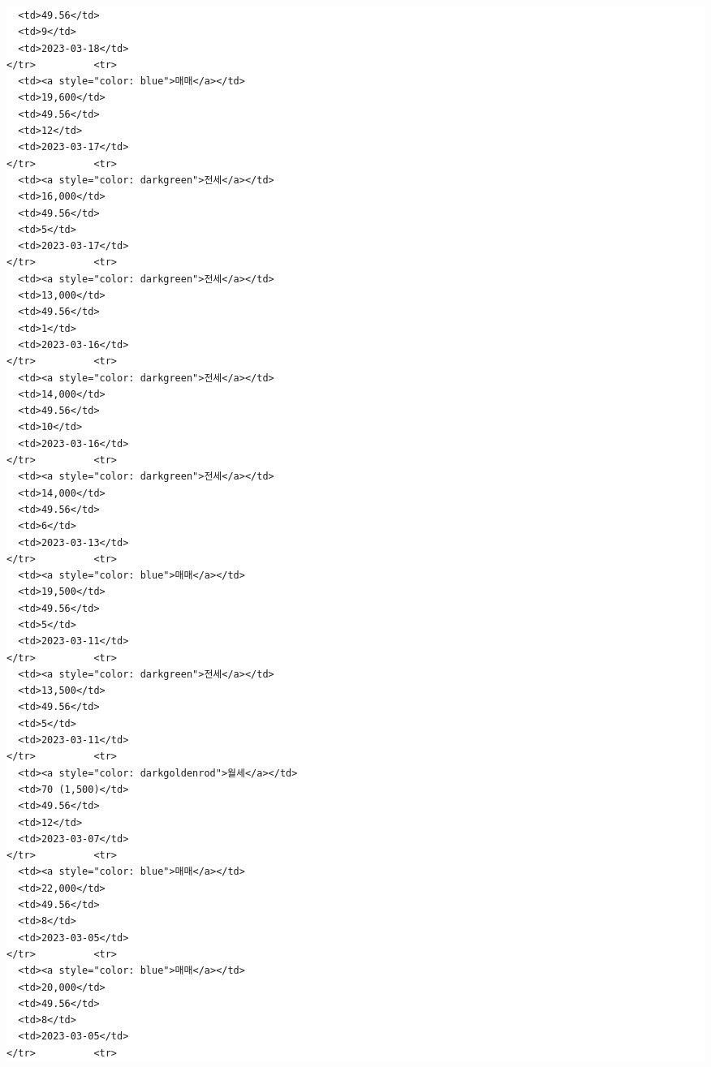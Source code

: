       <td>49.56</td>
      <td>9</td>
      <td>2023-03-18</td>
    </tr>          <tr>
      <td><a style="color: blue">매매</a></td>
      <td>19,600</td>
      <td>49.56</td>
      <td>12</td>
      <td>2023-03-17</td>
    </tr>          <tr>
      <td><a style="color: darkgreen">전세</a></td>
      <td>16,000</td>
      <td>49.56</td>
      <td>5</td>
      <td>2023-03-17</td>
    </tr>          <tr>
      <td><a style="color: darkgreen">전세</a></td>
      <td>13,000</td>
      <td>49.56</td>
      <td>1</td>
      <td>2023-03-16</td>
    </tr>          <tr>
      <td><a style="color: darkgreen">전세</a></td>
      <td>14,000</td>
      <td>49.56</td>
      <td>10</td>
      <td>2023-03-16</td>
    </tr>          <tr>
      <td><a style="color: darkgreen">전세</a></td>
      <td>14,000</td>
      <td>49.56</td>
      <td>6</td>
      <td>2023-03-13</td>
    </tr>          <tr>
      <td><a style="color: blue">매매</a></td>
      <td>19,500</td>
      <td>49.56</td>
      <td>5</td>
      <td>2023-03-11</td>
    </tr>          <tr>
      <td><a style="color: darkgreen">전세</a></td>
      <td>13,500</td>
      <td>49.56</td>
      <td>5</td>
      <td>2023-03-11</td>
    </tr>          <tr>
      <td><a style="color: darkgoldenrod">월세</a></td>
      <td>70 (1,500)</td>
      <td>49.56</td>
      <td>12</td>
      <td>2023-03-07</td>
    </tr>          <tr>
      <td><a style="color: blue">매매</a></td>
      <td>22,000</td>
      <td>49.56</td>
      <td>8</td>
      <td>2023-03-05</td>
    </tr>          <tr>
      <td><a style="color: blue">매매</a></td>
      <td>20,000</td>
      <td>49.56</td>
      <td>8</td>
      <td>2023-03-05</td>
    </tr>          <tr>